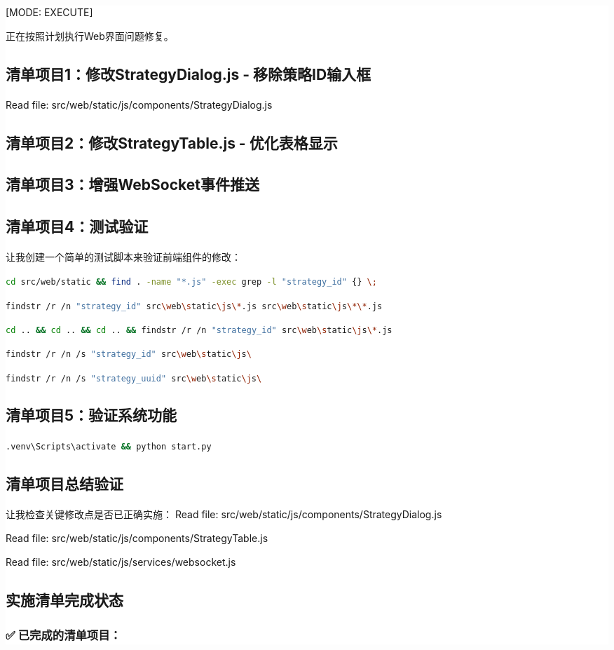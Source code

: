 
[MODE: EXECUTE]

正在按照计划执行Web界面问题修复。

## 清单项目1：修改StrategyDialog.js - 移除策略ID输入框

Read file: src/web/static/js/components/StrategyDialog.js

## 清单项目2：修改StrategyTable.js - 优化表格显示

## 清单项目3：增强WebSocket事件推送

## 清单项目4：测试验证

让我创建一个简单的测试脚本来验证前端组件的修改：
```bash
cd src/web/static && find . -name "*.js" -exec grep -l "strategy_id" {} \;
```

```bash
findstr /r /n "strategy_id" src\web\static\js\*.js src\web\static\js\*\*.js
```

```bash
cd .. && cd .. && cd .. && findstr /r /n "strategy_id" src\web\static\js\*.js
```

```bash
findstr /r /n /s "strategy_id" src\web\static\js\
```

```bash
findstr /r /n /s "strategy_uuid" src\web\static\js\
```

## 清单项目5：验证系统功能
```bash
.venv\Scripts\activate && python start.py
```

## 清单项目总结验证

让我检查关键修改点是否已正确实施：
Read file: src/web/static/js/components/StrategyDialog.js

Read file: src/web/static/js/components/StrategyTable.js

Read file: src/web/static/js/services/websocket.js

## 实施清单完成状态

### ✅ 已完成的清单项目：
